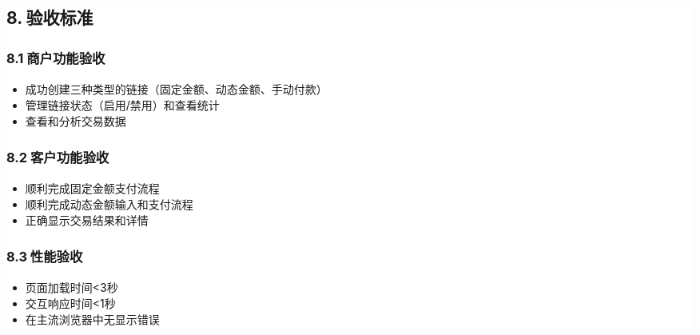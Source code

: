 ## 8. 验收标准

### 8.1 商户功能验收
- 成功创建三种类型的链接（固定金额、动态金额、手动付款）
- 管理链接状态（启用/禁用）和查看统计
- 查看和分析交易数据

### 8.2 客户功能验收
- 顺利完成固定金额支付流程
- 顺利完成动态金额输入和支付流程
- 正确显示交易结果和详情

### 8.3 性能验收
- 页面加载时间<3秒
- 交互响应时间<1秒
- 在主流浏览器中无显示错误
